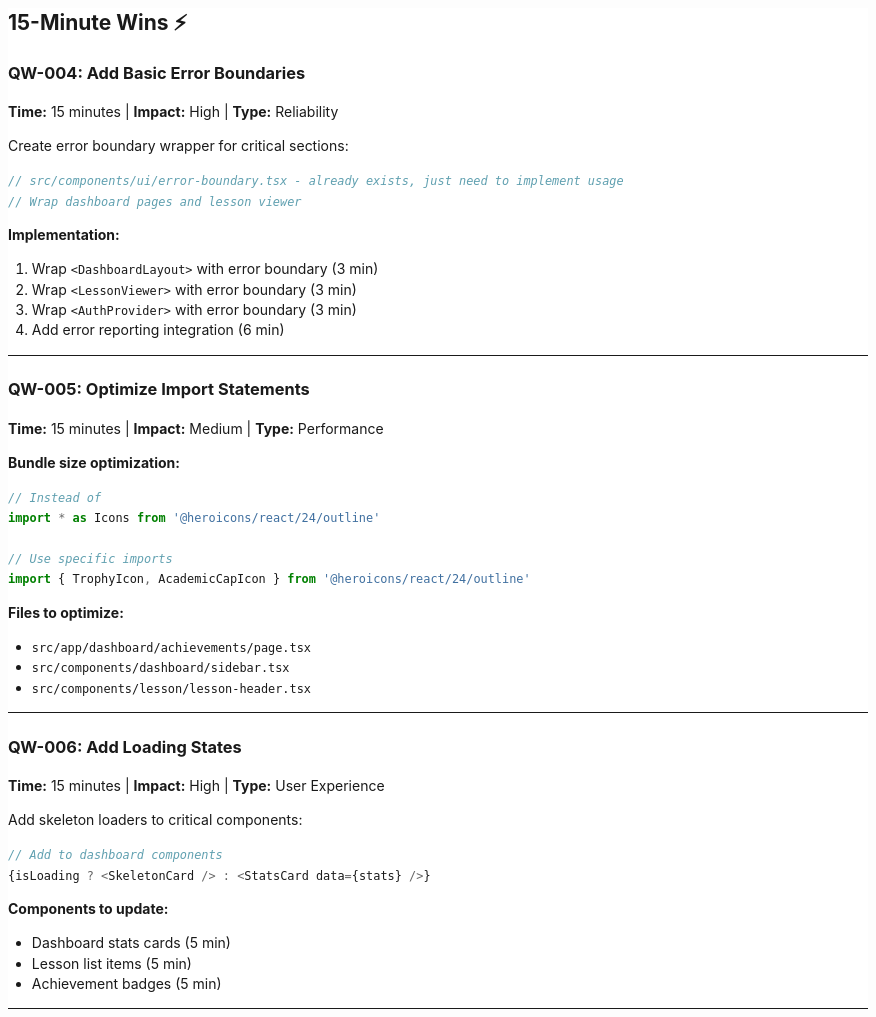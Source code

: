 
## 15-Minute Wins ⚡

### QW-004: Add Basic Error Boundaries
**Time:** 15 minutes | **Impact:** High | **Type:** Reliability

Create error boundary wrapper for critical sections:

```typescript
// src/components/ui/error-boundary.tsx - already exists, just need to implement usage
// Wrap dashboard pages and lesson viewer
```

**Implementation:**
1. Wrap `<DashboardLayout>` with error boundary (3 min)
2. Wrap `<LessonViewer>` with error boundary (3 min)  
3. Wrap `<AuthProvider>` with error boundary (3 min)
4. Add error reporting integration (6 min)

---

### QW-005: Optimize Import Statements
**Time:** 15 minutes | **Impact:** Medium | **Type:** Performance

**Bundle size optimization:**
```typescript
// Instead of
import * as Icons from '@heroicons/react/24/outline'

// Use specific imports
import { TrophyIcon, AcademicCapIcon } from '@heroicons/react/24/outline'
```

**Files to optimize:**
- `src/app/dashboard/achievements/page.tsx`
- `src/components/dashboard/sidebar.tsx`
- `src/components/lesson/lesson-header.tsx`

---

### QW-006: Add Loading States
**Time:** 15 minutes | **Impact:** High | **Type:** User Experience

Add skeleton loaders to critical components:

```typescript
// Add to dashboard components
{isLoading ? <SkeletonCard /> : <StatsCard data={stats} />}
```

**Components to update:**
- Dashboard stats cards (5 min)
- Lesson list items (5 min)
- Achievement badges (5 min)

---